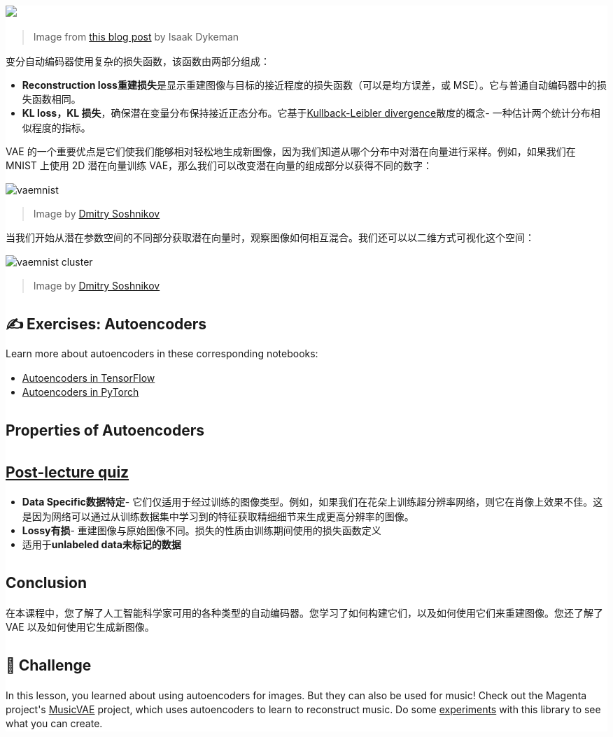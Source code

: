  <img src="images/vae.png" width="50%">

> Image from [this blog post](https://ijdykeman.github.io/ml/2016/12/21/cvae.html) by Isaak Dykeman


变分自动编码器使用复杂的损失函数，该函数由两部分组成：



* **Reconstruction loss重建损失**是显示重建图像与目标的接近程度的损失函数（可以是均方误差，或 MSE）。它与普通自动编码器中的损失函数相同。
* **KL loss，KL 损失**，确保潜在变量分布保持接近正态分布。它基于[Kullback-Leibler divergence](https://www.countbayesie.com/blog/2017/5/9/kullback-leibler-divergence-explained)散度的概念- 一种估计两个统计分布相似程度的指标。


VAE 的一个重要优点是它们使我们能够相对轻松地生成新图像，因为我们知道从哪个分布中对潜在向量进行采样。例如，如果我们在 MNIST 上使用 2D 潜在向量训练 VAE，那么我们可以改变潜在向量的组成部分以获得不同的数字：

<img alt="vaemnist" src="images/vaemnist.png" width="50%"/>

> Image by [Dmitry Soshnikov](http://soshnikov.com)


当我们开始从潜在参数空间的不同部分获取潜在向量时，观察图像如何相互混合。我们还可以以二维方式可视化这个空间：



<img alt="vaemnist cluster" src="images/vaemnist-diag.png" width="50%"/> 

> Image by [Dmitry Soshnikov](http://soshnikov.com)

## ✍️ Exercises: Autoencoders

Learn more about autoencoders in these corresponding notebooks:

* [Autoencoders in TensorFlow](AutoencodersTF.ipynb)
* [Autoencoders in PyTorch](AutoEncodersPyTorch.ipynb)

## Properties of Autoencoders



## [Post-lecture quiz](https://red-field-0a6ddfd03.1.azurestaticapps.net/quiz/209)

* **Data Specific数据特定**- 它们仅适用于经过训练的图像类型。例如，如果我们在花朵上训练超分辨率网络，则它在肖像上效果不佳。这是因为网络可以通过从训练数据集中学习到的特征获取精细细节来生成更高分辨率的图像。
* **Lossy有损**- 重建图像与原始图像不同。损失的性质由训练期间使用的损失函数定义
* 适用于**unlabeled data未标记的数据**

## Conclusion


在本课程中，您了解了人工智能科学家可用的各种类型的自动编码器。您学习了如何构建它们，以及如何使用它们来重建图像。您还了解了 VAE 以及如何使用它生成新图像。

## 🚀 Challenge

In this lesson, you learned about using autoencoders for images. But they can also be used for music! Check out the Magenta project's [MusicVAE](https://magenta.tensorflow.org/music-vae) project, which uses autoencoders to learn to reconstruct music. Do some [experiments](https://colab.research.google.com/github/magenta/magenta-demos/blob/master/colab-notebooks/Multitrack_MusicVAE.ipynb) with this library to see what you can create.

